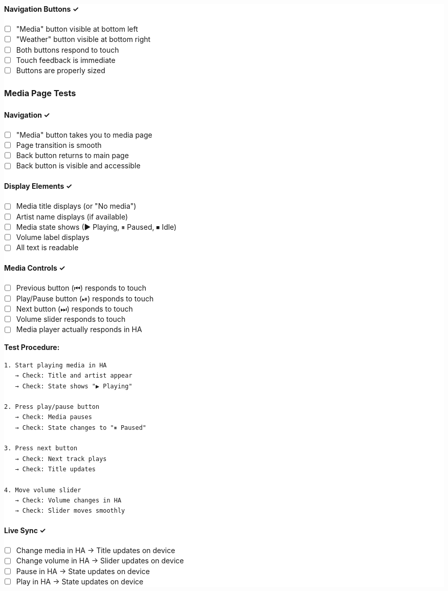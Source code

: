 #### Navigation Buttons ✓
- [ ] "Media" button visible at bottom left
- [ ] "Weather" button visible at bottom right
- [ ] Both buttons respond to touch
- [ ] Touch feedback is immediate
- [ ] Buttons are properly sized

### Media Page Tests

#### Navigation ✓
- [ ] "Media" button takes you to media page
- [ ] Page transition is smooth
- [ ] Back button returns to main page
- [ ] Back button is visible and accessible

#### Display Elements ✓
- [ ] Media title displays (or "No media")
- [ ] Artist name displays (if available)
- [ ] Media state shows (▶ Playing, ⏸ Paused, ⏹ Idle)
- [ ] Volume label displays
- [ ] All text is readable

#### Media Controls ✓
- [ ] Previous button (⏮) responds to touch
- [ ] Play/Pause button (⏯) responds to touch
- [ ] Next button (⏭) responds to touch
- [ ] Volume slider responds to touch
- [ ] Media player actually responds in HA

**Test Procedure:**
```
1. Start playing media in HA
   → Check: Title and artist appear
   → Check: State shows "▶ Playing"
   
2. Press play/pause button
   → Check: Media pauses
   → Check: State changes to "⏸ Paused"
   
3. Press next button
   → Check: Next track plays
   → Check: Title updates
   
4. Move volume slider
   → Check: Volume changes in HA
   → Check: Slider moves smoothly
```

#### Live Sync ✓
- [ ] Change media in HA → Title updates on device
- [ ] Change volume in HA → Slider updates on device
- [ ] Pause in HA → State updates on device
- [ ] Play in HA → State updates on device
